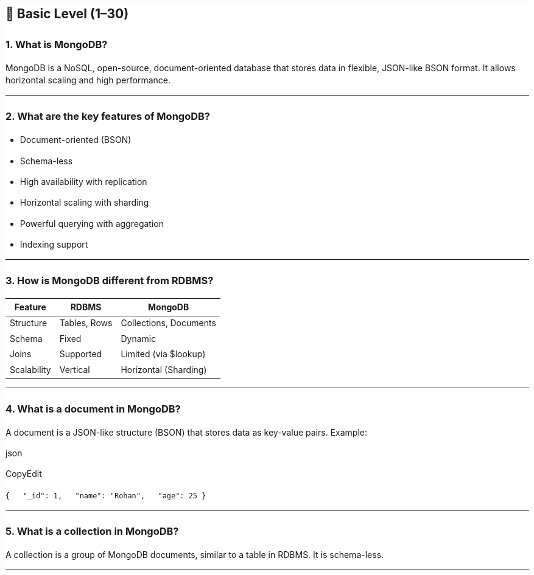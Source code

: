 ## 🔰 Basic Level (1–30)

### 1. **What is MongoDB?**

MongoDB is a NoSQL, open-source, document-oriented database that stores data in flexible, JSON-like BSON format. It allows horizontal scaling and high performance.

---

### 2. **What are the key features of MongoDB?**

- Document-oriented (BSON)
    
- Schema-less
    
- High availability with replication
    
- Horizontal scaling with sharding
    
- Powerful querying with aggregation
    
- Indexing support
    

---

### 3. **How is MongoDB different from RDBMS?**

|Feature|RDBMS|MongoDB|
|---|---|---|
|Structure|Tables, Rows|Collections, Documents|
|Schema|Fixed|Dynamic|
|Joins|Supported|Limited (via $lookup)|
|Scalability|Vertical|Horizontal (Sharding)|

---

### 4. **What is a document in MongoDB?**

A document is a JSON-like structure (BSON) that stores data as key-value pairs. Example:

json

CopyEdit

`{   "_id": 1,   "name": "Rohan",   "age": 25 }`

---

### 5. **What is a collection in MongoDB?**

A collection is a group of MongoDB documents, similar to a table in RDBMS. It is schema-less.

---
